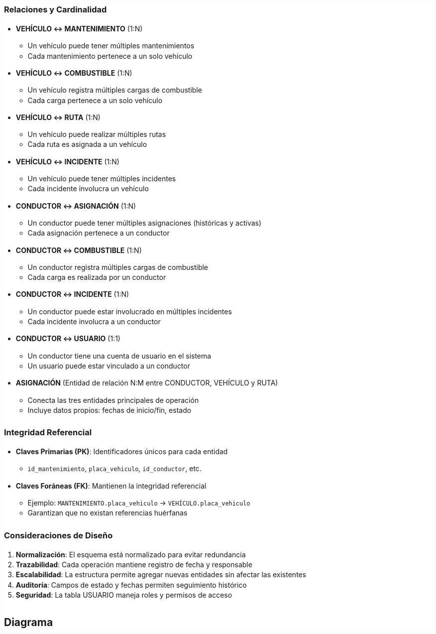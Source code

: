 ### Relaciones y Cardinalidad

- **VEHÍCULO ↔ MANTENIMIENTO** (1:N)
  - Un vehículo puede tener múltiples mantenimientos
  - Cada mantenimiento pertenece a un solo vehículo

- **VEHÍCULO ↔ COMBUSTIBLE** (1:N)
  - Un vehículo registra múltiples cargas de combustible
  - Cada carga pertenece a un solo vehículo

- **VEHÍCULO ↔ RUTA** (1:N)
  - Un vehículo puede realizar múltiples rutas
  - Cada ruta es asignada a un vehículo

- **VEHÍCULO ↔ INCIDENTE** (1:N)
  - Un vehículo puede tener múltiples incidentes
  - Cada incidente involucra un vehículo

- **CONDUCTOR ↔ ASIGNACIÓN** (1:N)
  - Un conductor puede tener múltiples asignaciones (históricas y activas)
  - Cada asignación pertenece a un conductor

- **CONDUCTOR ↔ COMBUSTIBLE** (1:N)
  - Un conductor registra múltiples cargas de combustible
  - Cada carga es realizada por un conductor

- **CONDUCTOR ↔ INCIDENTE** (1:N)
  - Un conductor puede estar involucrado en múltiples incidentes
  - Cada incidente involucra a un conductor

- **CONDUCTOR ↔ USUARIO** (1:1)
  - Un conductor tiene una cuenta de usuario en el sistema
  - Un usuario puede estar vinculado a un conductor

- **ASIGNACIÓN** (Entidad de relación N:M entre CONDUCTOR, VEHÍCULO y RUTA)
  - Conecta las tres entidades principales de operación
  - Incluye datos propios: fechas de inicio/fin, estado

### Integridad Referencial

- **Claves Primarias (PK)**: Identificadores únicos para cada entidad
  - `id_mantenimiento`, `placa_vehiculo`, `id_conductor`, etc.

- **Claves Foráneas (FK)**: Mantienen la integridad referencial
  - Ejemplo: `MANTENIMIENTO.placa_vehiculo` → `VEHÍCULO.placa_vehiculo`
  - Garantizan que no existan referencias huérfanas

### Consideraciones de Diseño

1. **Normalización**: El esquema está normalizado para evitar redundancia
2. **Trazabilidad**: Cada operación mantiene registro de fecha y responsable
3. **Escalabilidad**: La estructura permite agregar nuevas entidades sin afectar las existentes
4. **Auditoría**: Campos de estado y fechas permiten seguimiento histórico
5. **Seguridad**: La tabla USUARIO maneja roles y permisos de acceso

## Diagrama
